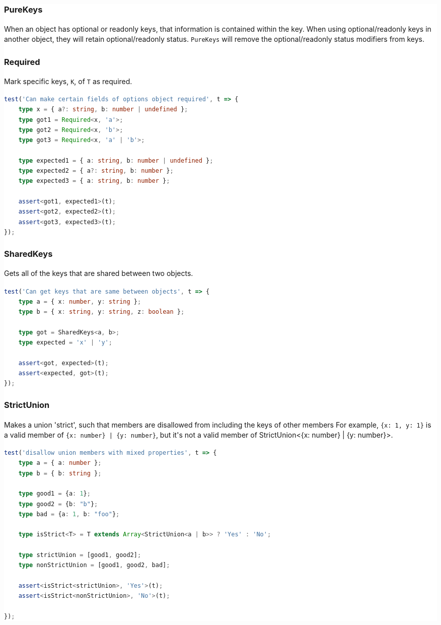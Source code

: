 
### PureKeys
When an object has optional or readonly keys, that information is contained within the key.
When using optional/readonly keys in another object, they will retain optional/readonly status.
`PureKeys` will remove the optional/readonly status modifiers from keys.


### Required
Mark specific keys, `K`, of `T` as required.
```ts
test('Can make certain fields of options object required', t => {
    type x = { a?: string, b: number | undefined };
    type got1 = Required<x, 'a'>;
    type got2 = Required<x, 'b'>;
    type got3 = Required<x, 'a' | 'b'>;

    type expected1 = { a: string, b: number | undefined };
    type expected2 = { a?: string, b: number };
    type expected3 = { a: string, b: number };

    assert<got1, expected1>(t);
    assert<got2, expected2>(t);
    assert<got3, expected3>(t);
});
```

### SharedKeys
Gets all of the keys that are shared between two objects.
```ts
test('Can get keys that are same between objects', t => {
    type a = { x: number, y: string };
    type b = { x: string, y: string, z: boolean };

    type got = SharedKeys<a, b>;
    type expected = 'x' | 'y';

    assert<got, expected>(t);
    assert<expected, got>(t);
});
```

### StrictUnion
Makes a union 'strict', such that members are disallowed from including the keys of other members
For example, `{x: 1, y: 1}` is a valid member of `{x: number} | {y: number}`,
     but it's not a valid member of StrictUnion<{x: number} | {y: number}>.
```ts
test('disallow union members with mixed properties', t => {
    type a = { a: number };
    type b = { b: string };

    type good1 = {a: 1};
    type good2 = {b: "b"};
    type bad = {a: 1, b: "foo"};

    type isStrict<T> = T extends Array<StrictUnion<a | b>> ? 'Yes' : 'No';

    type strictUnion = [good1, good2];
    type nonStrictUnion = [good1, good2, bad];

    assert<isStrict<strictUnion>, 'Yes'>(t);
    assert<isStrict<nonStrictUnion>, 'No'>(t);

});
```
